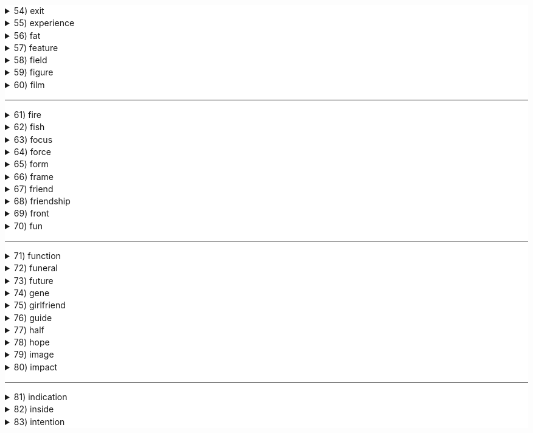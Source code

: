 <details><summary>54) exit</summary></details>

<details><summary>55) experience</summary></details>

<details><summary>56) fat</summary></details>

<details><summary>57) feature</summary></details>

<details><summary>58) field</summary></details>

<details><summary>59) figure</summary></details>

<details><summary>60) film</summary></details>

---

<details><summary>61) fire</summary></details>

<details><summary>62) fish</summary></details>

<details><summary>63) focus</summary></details>

<details><summary>64) force</summary></details>

<details><summary>65) form</summary></details>

<details><summary>66) frame</summary></details>

<details><summary>67) friend</summary></details>

<details><summary>68) friendship</summary></details>

<details><summary>69) front</summary></details>

<details><summary>70) fun</summary></details>

---

<details><summary>71) function</summary></details>

<details><summary>72) funeral</summary></details>

<details><summary>73) future</summary></details>

<details><summary>74) gene</summary></details>

<details><summary>75) girlfriend</summary></details>

<details><summary>76) guide</summary></details>

<details><summary>77) half</summary></details>

<details><summary>78) hope</summary></details>

<details><summary>79) image</summary></details>

<details><summary>80) impact</summary></details>

---

<details><summary>81) indication</summary></details>

<details><summary>82) inside</summary></details>

<details><summary>83) intention</summary></details>
